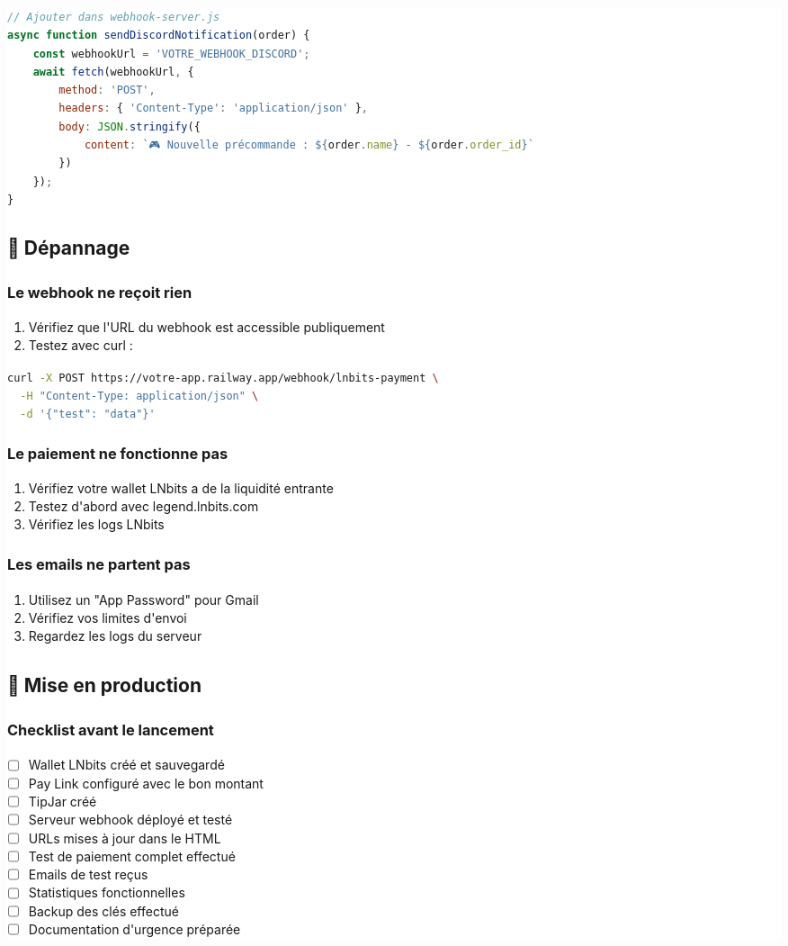 ```javascript
// Ajouter dans webhook-server.js
async function sendDiscordNotification(order) {
    const webhookUrl = 'VOTRE_WEBHOOK_DISCORD';
    await fetch(webhookUrl, {
        method: 'POST',
        headers: { 'Content-Type': 'application/json' },
        body: JSON.stringify({
            content: `🎮 Nouvelle précommande : ${order.name} - ${order.order_id}`
        })
    });
}
```

## 🐛 Dépannage

### Le webhook ne reçoit rien

1. Vérifiez que l'URL du webhook est accessible publiquement
2. Testez avec curl :
```bash
curl -X POST https://votre-app.railway.app/webhook/lnbits-payment \
  -H "Content-Type: application/json" \
  -d '{"test": "data"}'
```

### Le paiement ne fonctionne pas

1. Vérifiez votre wallet LNbits a de la liquidité entrante
2. Testez d'abord avec legend.lnbits.com
3. Vérifiez les logs LNbits

### Les emails ne partent pas

1. Utilisez un "App Password" pour Gmail
2. Vérifiez vos limites d'envoi
3. Regardez les logs du serveur

## 🚀 Mise en production

### Checklist avant le lancement

- [ ] Wallet LNbits créé et sauvegardé
- [ ] Pay Link configuré avec le bon montant
- [ ] TipJar créé
- [ ] Serveur webhook déployé et testé
- [ ] URLs mises à jour dans le HTML
- [ ] Test de paiement complet effectué
- [ ] Emails de test reçus
- [ ] Statistiques fonctionnelles
- [ ] Backup des clés effectué
- [ ] Documentation d'urgence préparée
